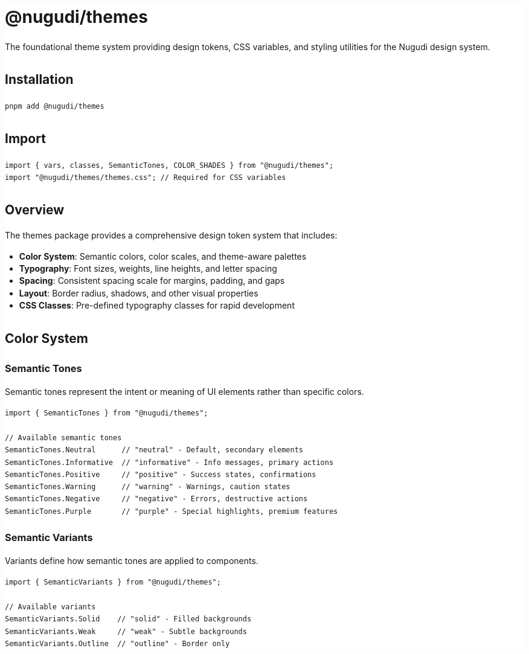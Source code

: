# @nugudi/themes

The foundational theme system providing design tokens, CSS variables, and styling utilities for the Nugudi design system.

## Installation

```bash
pnpm add @nugudi/themes
```

## Import

```tsx
import { vars, classes, SemanticTones, COLOR_SHADES } from "@nugudi/themes";
import "@nugudi/themes/themes.css"; // Required for CSS variables
```

## Overview

The themes package provides a comprehensive design token system that includes:

- **Color System**: Semantic colors, color scales, and theme-aware palettes
- **Typography**: Font sizes, weights, line heights, and letter spacing
- **Spacing**: Consistent spacing scale for margins, padding, and gaps
- **Layout**: Border radius, shadows, and other visual properties
- **CSS Classes**: Pre-defined typography classes for rapid development

## Color System

### Semantic Tones

Semantic tones represent the intent or meaning of UI elements rather than specific colors.

```tsx
import { SemanticTones } from "@nugudi/themes";

// Available semantic tones
SemanticTones.Neutral      // "neutral" - Default, secondary elements
SemanticTones.Informative  // "informative" - Info messages, primary actions
SemanticTones.Positive     // "positive" - Success states, confirmations
SemanticTones.Warning      // "warning" - Warnings, caution states
SemanticTones.Negative     // "negative" - Errors, destructive actions
SemanticTones.Purple       // "purple" - Special highlights, premium features
```

### Semantic Variants

Variants define how semantic tones are applied to components.

```tsx
import { SemanticVariants } from "@nugudi/themes";

// Available variants
SemanticVariants.Solid    // "solid" - Filled backgrounds
SemanticVariants.Weak     // "weak" - Subtle backgrounds
SemanticVariants.Outline  // "outline" - Border only
```
